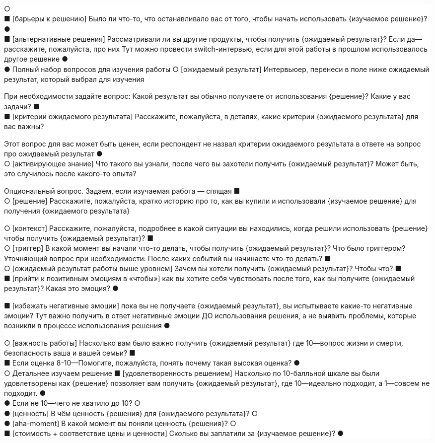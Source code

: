 ○	
■	[барьеры к решению] Было ли что-то, что останавливало вас от того, чтобы начать использовать {изучаемое решение}?
●	
■	[альтернативные решения] Рассматривали ли вы другие продукты, чтобы получить {ожидаемый результат}? Если да—расскажите, пожалуйста, про них Тут можно провести switch-интервью, если для этой работы в прошлом использовалось другое решение
●	
●	Полный набор вопросов для изучения работы
○	[ожидаемый результат] Интервьюер, перенеси в поле ниже ожидаемый результат, который выбрал для изучения

При необходимости задайте вопрос: Какой результат вы обычно получаете от использования {решение}? Какие у вас задачи?
■	
■	[критерии ожидаемого результата] Расскажите, пожалуйста,  в деталях, какие критерии {ожидаемого результата} для вас важны?

Этот вопрос для вас может быть ценен, если респондент не назвал критерии ожидаемого результата в ответе на вопрос про ожидаемый результат
●	
○	[активирующее знание] Что такого вы узнали, после чего вы захотели получить {ожидаемый результат}? Может быть, это случилось после какого-то опыта?

 Опциональный вопрос. Задаем, если изучаемая работа — спящая
■	
○	[решение] Расскажите, пожалуйста, кратко историю про то, как вы купили и использовали {изучаемое решение} для получения {ожидаемого результата}

○	[контекст] Расскажите, пожалуйста, подробнее в какой ситуации вы находились, когда решили использовать {решение} чтобы получить {ожидаемый результат}? 
■	
○	[триггер] В какой момент вы начали что-то делать, чтобы получить {ожидаемый результат}? Что было триггером?
Уточняющий вопрос при необходимости: После каких событий вы начинаете что-то делать?
■	
○	[ожидаемый результат работы выше уровнем] Зачем вы хотели получить  {ожидаемый результат}? Чтобы что?
■	
■	[прийти к позитивным эмоциям в «чтобы»] как вы хотите себя чувствовать после того, как вы получите {ожидаемый результат}? Какая это эмоция?
●	

■	[избежать негативные эмоции] пока вы не получаете {ожидаемый результат}, вы испытываете какие-то негативные эмоции?
Тут важно получить в ответ негативные эмоции ДО использования решения, а не выявить проблемы, которые возникли в процессе использования решения
●	

○	[важность работы] Насколько вам было важно получить {ожидаемый результат} где 10—вопрос жизни и смерти, безопасность ваша и вашей семьи? 
■	
■	Если оценка 8-10—Помогите, пожалуйста, понять почему такая высокая оценка?
●	
○	Детальнее изучаем решение
■	[удовлетворенность решением] Насколько по 10-балльной шкале вы были удовлетворены как {решение} позволяет вам получить {ожидаемый результат}, где 10—идеально подходит, а 1—совсем не подходит.
●	
●	Если не 10—чего не хватило до 10?
○	
●	[ценность] В чём ценность {решения} для {ожидаемого результата}?
○	
●	[aha-moment] В какой момент вы поняли ценность {решения}?
○	
■	[стоимость + соответствие цены и ценности] Сколько вы заплатили за {изучаемое решение}?
●	